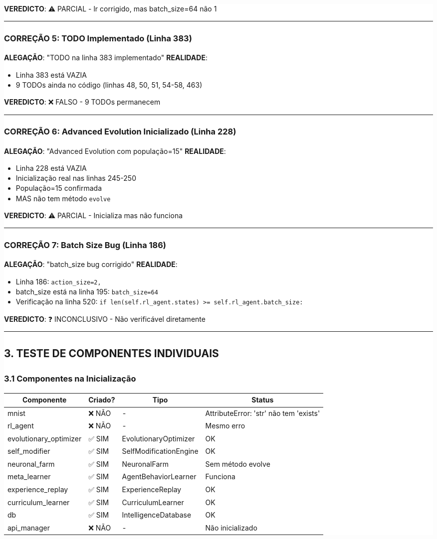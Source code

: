 **VEREDICTO**: ⚠️ PARCIAL - lr corrigido, mas batch_size=64 não 1

---

### CORREÇÃO 5: TODO Implementado (Linha 383)
**ALEGAÇÃO**: "TODO na linha 383 implementado"
**REALIDADE**:
- Linha 383 está VAZIA
- 9 TODOs ainda no código (linhas 48, 50, 51, 54-58, 463)

**VEREDICTO**: ❌ FALSO - 9 TODOs permanecem

---

### CORREÇÃO 6: Advanced Evolution Inicializado (Linha 228)
**ALEGAÇÃO**: "Advanced Evolution com população=15"
**REALIDADE**:
- Linha 228 está VAZIA
- Inicialização real nas linhas 245-250
- População=15 confirmada
- MAS não tem método `evolve`

**VEREDICTO**: ⚠️ PARCIAL - Inicializa mas não funciona

---

### CORREÇÃO 7: Batch Size Bug (Linha 186)
**ALEGAÇÃO**: "batch_size bug corrigido"
**REALIDADE**:
- Linha 186: `action_size=2,`
- batch_size está na linha 195: `batch_size=64`
- Verificação na linha 520: `if len(self.rl_agent.states) >= self.rl_agent.batch_size:`

**VEREDICTO**: ❓ INCONCLUSIVO - Não verificável diretamente

---

## 3. TESTE DE COMPONENTES INDIVIDUAIS

### 3.1 Componentes na Inicialização

| Componente | Criado? | Tipo | Status |
|------------|---------|------|--------|
| mnist | ❌ NÃO | - | AttributeError: 'str' não tem 'exists' |
| rl_agent | ❌ NÃO | - | Mesmo erro |
| evolutionary_optimizer | ✅ SIM | EvolutionaryOptimizer | OK |
| self_modifier | ✅ SIM | SelfModificationEngine | OK |
| neuronal_farm | ✅ SIM | NeuronalFarm | Sem método evolve |
| meta_learner | ✅ SIM | AgentBehaviorLearner | Funciona |
| experience_replay | ✅ SIM | ExperienceReplay | OK |
| curriculum_learner | ✅ SIM | CurriculumLearner | OK |
| db | ✅ SIM | IntelligenceDatabase | OK |
| api_manager | ❌ NÃO | - | Não inicializado |
